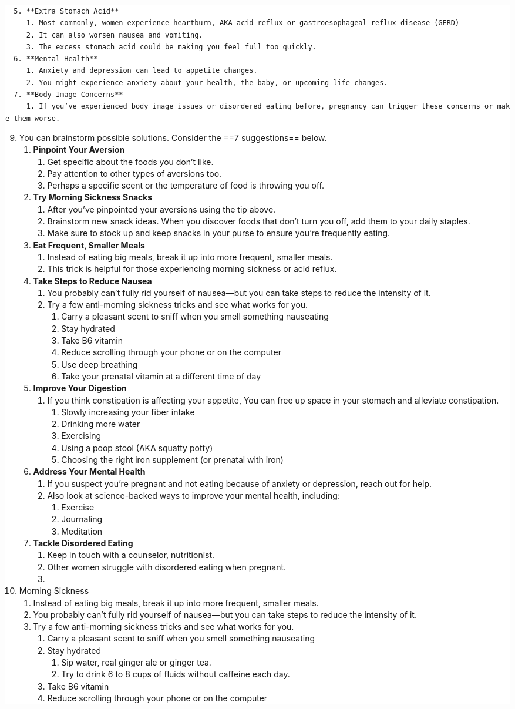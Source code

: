       5. **Extra Stomach Acid**
         1. Most commonly, women experience heartburn, AKA acid reflux or gastroesophageal reflux disease (GERD)
         2. It can also worsen nausea and vomiting.
         3. The excess stomach acid could be making you feel full too quickly.
      6. **Mental Health**
         1. Anxiety and depression can lead to appetite changes.
         2. You might experience anxiety about your health, the baby, or upcoming life changes.
      7. **Body Image Concerns**
         1. If you’ve experienced body image issues or disordered eating before, pregnancy can trigger these concerns or make them worse.
   9. You can brainstorm possible solutions. Consider the ==7 suggestions== below.
      1. **Pinpoint Your Aversion**
         1. Get specific about the foods you don’t like.
         2. Pay attention to other types of aversions too.
         3. Perhaps a specific scent or the temperature of food is throwing you off.
      2. **Try Morning Sickness Snacks**
         1. After you’ve pinpointed your aversions using the tip above.
         2. Brainstorm new snack ideas. When you discover foods that don’t turn you off, add them to your daily staples.
         3. Make sure to stock up and keep snacks in your purse to ensure you’re frequently eating.
      3. **Eat Frequent, Smaller Meals**
         1. Instead of eating big meals, break it up into more frequent, smaller meals.
         2. This trick is helpful for those experiencing morning sickness or acid reflux.
      4. **Take Steps to Reduce Nausea**
         1. You probably can’t fully rid yourself of nausea—but you can take steps to reduce the intensity of it.
         2. Try a few anti-morning sickness tricks and see what works for you.
            1. Carry a pleasant scent to sniff when you smell something nauseating
            2. Stay hydrated
            3. Take B6 vitamin
            4. Reduce scrolling through your phone or on the computer
            5. Use deep breathing
            6. Take your prenatal vitamin at a different time of day
      5. **Improve Your Digestion**
         1. If you think constipation is affecting your appetite, You can free up space in your stomach and alleviate constipation.
            1. Slowly increasing your fiber intake
            2. Drinking more water
            3. Exercising
            4. Using a poop stool (AKA squatty potty)
            5. Choosing the right iron supplement (or prenatal with iron)
      6. **Address Your Mental Health**
         1. If you suspect you’re pregnant and not eating because of anxiety or depression, reach out for help.
         2. Also look at science-backed ways to improve your mental health, including:
            1. Exercise
            2. Journaling
            3. Meditation
      7. **Tackle Disordered Eating**
         1. Keep in touch with a counselor, nutritionist.
         2. Other women struggle with disordered eating when pregnant.
         3.
2. Morning Sickness
   1. Instead of eating big meals, break it up into more frequent, smaller meals.
   2. You probably can’t fully rid yourself of nausea—but you can take steps to reduce the intensity of it.
   3. Try a few anti-morning sickness tricks and see what works for you.
      1. Carry a pleasant scent to sniff when you smell something nauseating
      2. Stay hydrated
         1. Sip water, real ginger ale or ginger tea.
         2. Try to drink 6 to 8 cups of fluids without caffeine each day.
      3. Take B6 vitamin
      4. Reduce scrolling through your phone or on the computer